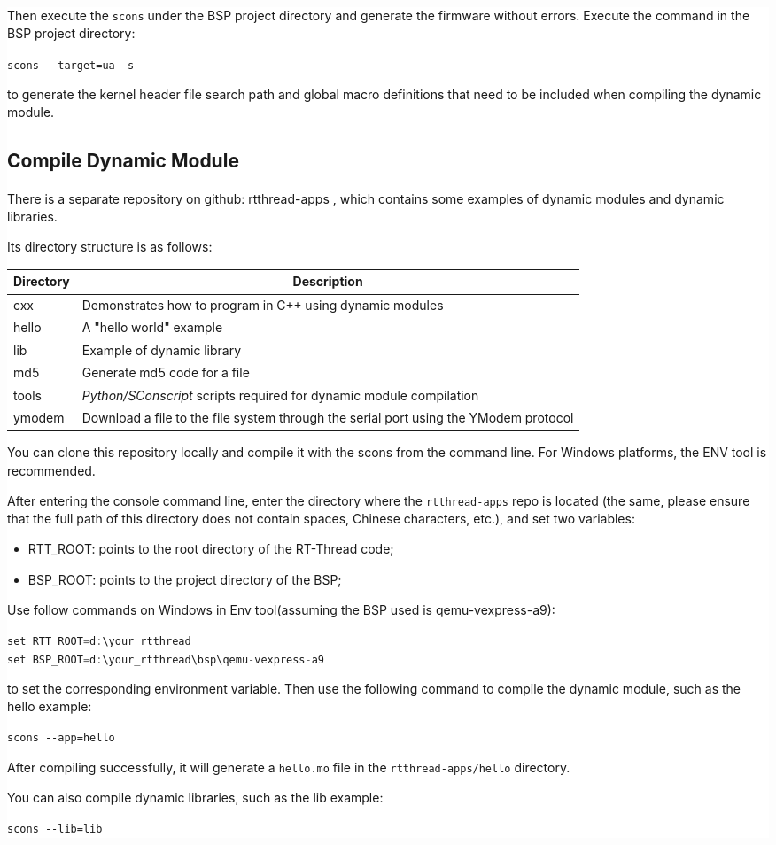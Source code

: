 Then execute the `scons` under the BSP project directory and generate the firmware without errors. Execute the command in the BSP project directory:

`scons --target=ua -s`

to generate the kernel header file search path and global macro definitions that need to be included when compiling the dynamic module.

## Compile Dynamic Module

There is a separate repository on github: [rtthread-apps](https://github.com/RT-Thread/rtthread-apps) , which contains some examples of dynamic modules and dynamic libraries.

Its directory structure is as follows:

| **Directory** | **Description** |
| --- | ---------------- |
| cxx | Demonstrates how to program in C++ using dynamic modules |
| hello | A "hello world" example |
| lib | Example of dynamic library |
| md5 | Generate md5 code for a file |
| tools | *Python/SConscript* scripts required for dynamic module compilation |
| ymodem | Download a file to the file system through the serial port using the YModem protocol |

You can clone this repository locally and compile it with the scons from the command line. For Windows platforms, the ENV tool is recommended.

After entering the console command line, enter the directory where the `rtthread-apps` repo is located (the same, please ensure that the full path of this directory does not contain spaces, Chinese characters, etc.), and set two variables:

* RTT_ROOT: points to the root directory of the RT-Thread code;
- BSP_ROOT: points to the project directory of the BSP;

Use follow commands on Windows in Env tool(assuming the BSP used is qemu-vexpress-a9):

```c
set RTT_ROOT=d:\your_rtthread
set BSP_ROOT=d:\your_rtthread\bsp\qemu-vexpress-a9
```

to set the corresponding environment variable. Then use the following command to compile the dynamic module, such as the hello example:

```
scons --app=hello
```

After compiling successfully, it will generate a `hello.mo` file in the `rtthread-apps/hello` directory.

You can also compile dynamic libraries, such as the lib example:

```
scons --lib=lib
```
